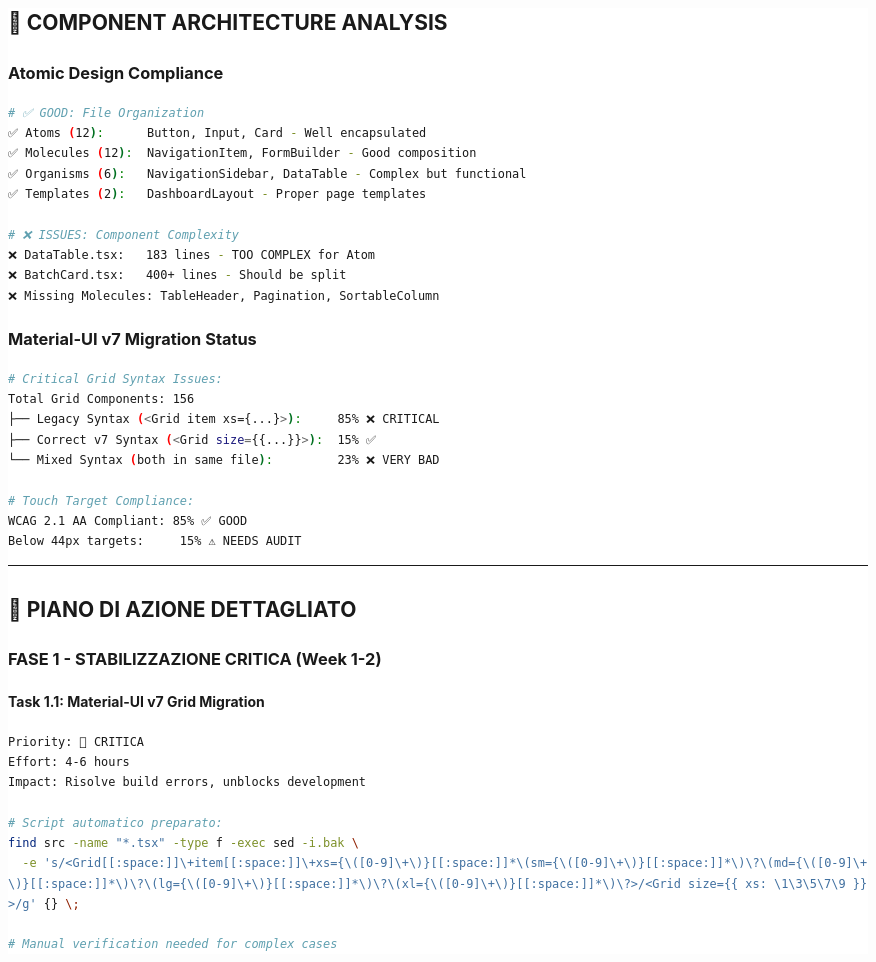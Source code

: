 
## 🎨 COMPONENT ARCHITECTURE ANALYSIS

### **Atomic Design Compliance**
```bash
# ✅ GOOD: File Organization
✅ Atoms (12):      Button, Input, Card - Well encapsulated
✅ Molecules (12):  NavigationItem, FormBuilder - Good composition
✅ Organisms (6):   NavigationSidebar, DataTable - Complex but functional
✅ Templates (2):   DashboardLayout - Proper page templates

# ❌ ISSUES: Component Complexity
❌ DataTable.tsx:   183 lines - TOO COMPLEX for Atom
❌ BatchCard.tsx:   400+ lines - Should be split
❌ Missing Molecules: TableHeader, Pagination, SortableColumn
```

### **Material-UI v7 Migration Status**
```bash
# Critical Grid Syntax Issues:
Total Grid Components: 156
├── Legacy Syntax (<Grid item xs={...}>):     85% ❌ CRITICAL
├── Correct v7 Syntax (<Grid size={{...}}>):  15% ✅
└── Mixed Syntax (both in same file):         23% ❌ VERY BAD

# Touch Target Compliance:
WCAG 2.1 AA Compliant: 85% ✅ GOOD
Below 44px targets:     15% ⚠️ NEEDS AUDIT
```

---

## 🚀 PIANO DI AZIONE DETTAGLIATO

### **FASE 1 - STABILIZZAZIONE CRITICA (Week 1-2)**

#### Task 1.1: Material-UI v7 Grid Migration 
```bash
Priority: 🔴 CRITICA
Effort: 4-6 hours
Impact: Risolve build errors, unblocks development

# Script automatico preparato:
find src -name "*.tsx" -type f -exec sed -i.bak \
  -e 's/<Grid[[:space:]]\+item[[:space:]]\+xs={\([0-9]\+\)}[[:space:]]*\(sm={\([0-9]\+\)}[[:space:]]*\)\?\(md={\([0-9]\+\)}[[:space:]]*\)\?\(lg={\([0-9]\+\)}[[:space:]]*\)\?\(xl={\([0-9]\+\)}[[:space:]]*\)\?>/<Grid size={{ xs: \1\3\5\7\9 }}>/g' {} \;

# Manual verification needed for complex cases
```
